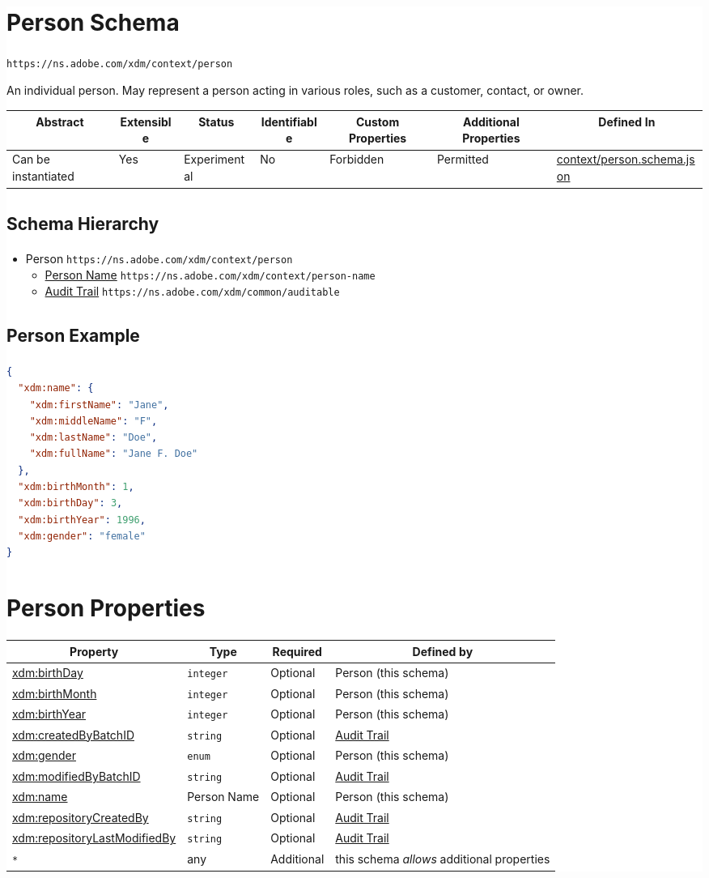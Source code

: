 
# Person Schema

```
https://ns.adobe.com/xdm/context/person
```

An individual person. May represent a person acting in various roles, such as a customer, contact, or owner.

| Abstract | Extensible | Status | Identifiable | Custom Properties | Additional Properties | Defined In |
|----------|------------|--------|--------------|-------------------|-----------------------|------------|
| Can be instantiated | Yes | Experimental | No | Forbidden | Permitted | [context/person.schema.json](context/person.schema.json) |
## Schema Hierarchy

* Person `https://ns.adobe.com/xdm/context/person`
  * [Person Name](person-name.schema.md) `https://ns.adobe.com/xdm/context/person-name`
  * [Audit Trail](../common/auditable.schema.md) `https://ns.adobe.com/xdm/common/auditable`


## Person Example
```json
{
  "xdm:name": {
    "xdm:firstName": "Jane",
    "xdm:middleName": "F",
    "xdm:lastName": "Doe",
    "xdm:fullName": "Jane F. Doe"
  },
  "xdm:birthMonth": 1,
  "xdm:birthDay": 3,
  "xdm:birthYear": 1996,
  "xdm:gender": "female"
}
```

# Person Properties

| Property | Type | Required | Defined by |
|----------|------|----------|------------|
| [xdm:birthDay](#xdmbirthday) | `integer` | Optional | Person (this schema) |
| [xdm:birthMonth](#xdmbirthmonth) | `integer` | Optional | Person (this schema) |
| [xdm:birthYear](#xdmbirthyear) | `integer` | Optional | Person (this schema) |
| [xdm:createdByBatchID](#xdmcreatedbybatchid) | `string` | Optional | [Audit Trail](../common/auditable.schema.md#xdmcreatedbybatchid) |
| [xdm:gender](#xdmgender) | `enum` | Optional | Person (this schema) |
| [xdm:modifiedByBatchID](#xdmmodifiedbybatchid) | `string` | Optional | [Audit Trail](../common/auditable.schema.md#xdmmodifiedbybatchid) |
| [xdm:name](#xdmname) | Person Name | Optional | Person (this schema) |
| [xdm:repositoryCreatedBy](#xdmrepositorycreatedby) | `string` | Optional | [Audit Trail](../common/auditable.schema.md#xdmrepositorycreatedby) |
| [xdm:repositoryLastModifiedBy](#xdmrepositorylastmodifiedby) | `string` | Optional | [Audit Trail](../common/auditable.schema.md#xdmrepositorylastmodifiedby) |
| `*` | any | Additional | this schema *allows* additional properties |
